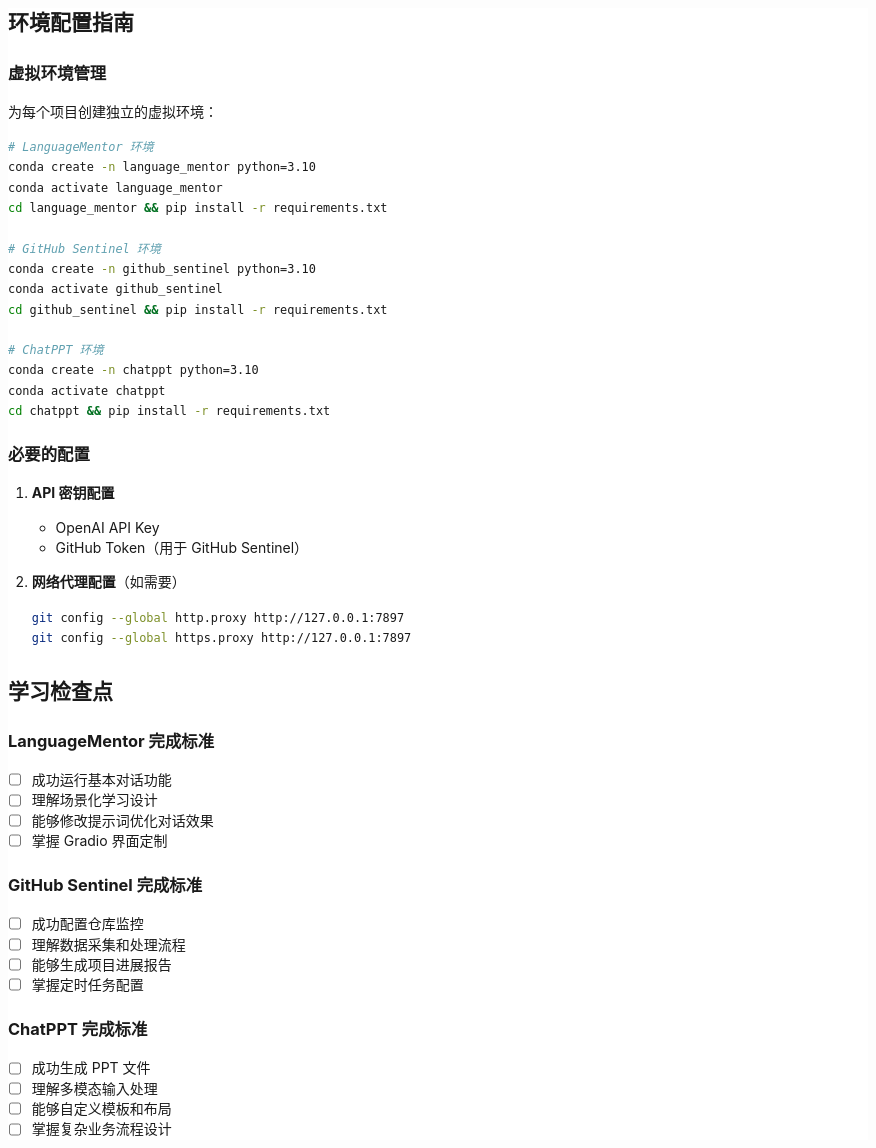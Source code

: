 ## 环境配置指南

### 虚拟环境管理

为每个项目创建独立的虚拟环境：

```bash
# LanguageMentor 环境
conda create -n language_mentor python=3.10
conda activate language_mentor
cd language_mentor && pip install -r requirements.txt

# GitHub Sentinel 环境
conda create -n github_sentinel python=3.10
conda activate github_sentinel
cd github_sentinel && pip install -r requirements.txt

# ChatPPT 环境
conda create -n chatppt python=3.10
conda activate chatppt
cd chatppt && pip install -r requirements.txt
```

### 必要的配置

1. **API 密钥配置**
   - OpenAI API Key
   - GitHub Token（用于 GitHub Sentinel）

2. **网络代理配置**（如需要）
   ```bash
   git config --global http.proxy http://127.0.0.1:7897
   git config --global https.proxy http://127.0.0.1:7897
   ```

## 学习检查点

### LanguageMentor 完成标准
- [ ] 成功运行基本对话功能
- [ ] 理解场景化学习设计
- [ ] 能够修改提示词优化对话效果
- [ ] 掌握 Gradio 界面定制

### GitHub Sentinel 完成标准
- [ ] 成功配置仓库监控
- [ ] 理解数据采集和处理流程
- [ ] 能够生成项目进展报告
- [ ] 掌握定时任务配置

### ChatPPT 完成标准
- [ ] 成功生成 PPT 文件
- [ ] 理解多模态输入处理
- [ ] 能够自定义模板和布局
- [ ] 掌握复杂业务流程设计
